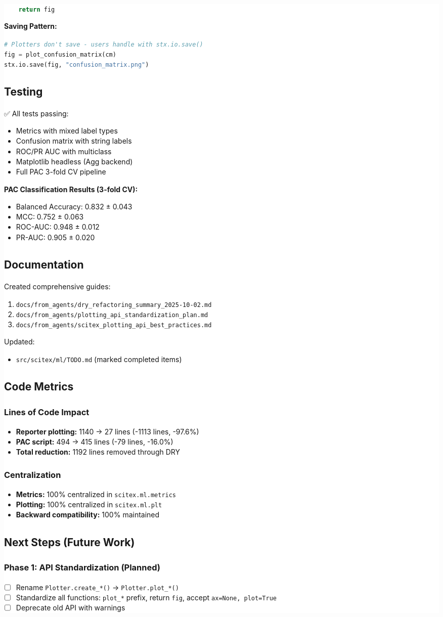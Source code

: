 ```python
    return fig
```

**Saving Pattern:**
```python
# Plotters don't save - users handle with stx.io.save()
fig = plot_confusion_matrix(cm)
stx.io.save(fig, "confusion_matrix.png")
```

## Testing

✅ All tests passing:
- Metrics with mixed label types
- Confusion matrix with string labels
- ROC/PR AUC with multiclass
- Matplotlib headless (Agg backend)
- Full PAC 3-fold CV pipeline

**PAC Classification Results (3-fold CV):**
- Balanced Accuracy: 0.832 ± 0.043
- MCC: 0.752 ± 0.063
- ROC-AUC: 0.948 ± 0.012
- PR-AUC: 0.905 ± 0.020

## Documentation

Created comprehensive guides:
1. `docs/from_agents/dry_refactoring_summary_2025-10-02.md`
2. `docs/from_agents/plotting_api_standardization_plan.md`
3. `docs/from_agents/scitex_plotting_api_best_practices.md`

Updated:
- `src/scitex/ml/TODO.md` (marked completed items)

## Code Metrics

### Lines of Code Impact
- **Reporter plotting:** 1140 → 27 lines (-1113 lines, -97.6%)
- **PAC script:** 494 → 415 lines (-79 lines, -16.0%)
- **Total reduction:** 1192 lines removed through DRY

### Centralization
- **Metrics:** 100% centralized in `scitex.ml.metrics`
- **Plotting:** 100% centralized in `scitex.ml.plt`
- **Backward compatibility:** 100% maintained

## Next Steps (Future Work)

### Phase 1: API Standardization (Planned)
- [ ] Rename `Plotter.create_*()` → `Plotter.plot_*()`
- [ ] Standardize all functions: `plot_*` prefix, return `fig`, accept `ax=None, plot=True`
- [ ] Deprecate old API with warnings
